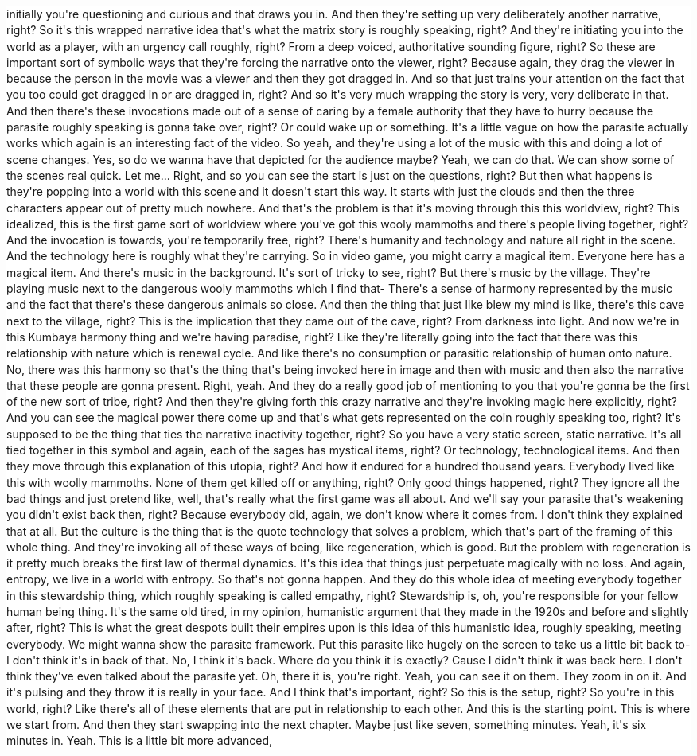 initially you're questioning and curious and that draws you in. And then they're setting up very deliberately another narrative, right? So it's this wrapped narrative idea that's what the matrix story is roughly speaking, right? And they're initiating you into the world as a player, with an urgency call roughly, right? From a deep voiced, authoritative sounding figure, right? So these are important sort of symbolic ways that they're forcing the narrative onto the viewer, right? Because again, they drag the viewer in because the person in the movie was a viewer and then they got dragged in. And so that just trains your attention on the fact that you too could get dragged in or are dragged in, right? And so it's very much wrapping the story is very, very deliberate in that. And then there's these invocations made out of a sense of caring by a female authority that they have to hurry because the parasite roughly speaking is gonna take over, right? Or could wake up or something. It's a little vague on how the parasite actually works which again is an interesting fact of the video. So yeah, and they're using a lot of the music with this and doing a lot of scene changes. Yes, so do we wanna have that depicted for the audience maybe? Yeah, we can do that. We can show some of the scenes real quick. Let me... Right, and so you can see the start is just on the questions, right? But then what happens is they're popping into a world with this scene and it doesn't start this way. It starts with just the clouds and then the three characters appear out of pretty much nowhere. And that's the problem is that it's moving through this this worldview, right? This idealized, this is the first game sort of worldview where you've got this wooly mammoths and there's people living together, right? And the invocation is towards, you're temporarily free, right? There's humanity and technology and nature all right in the scene. And the technology here is roughly what they're carrying. So in video game, you might carry a magical item. Everyone here has a magical item. And there's music in the background. It's sort of tricky to see, right? But there's music by the village. They're playing music next to the dangerous wooly mammoths which I find that- There's a sense of harmony represented by the music and the fact that there's these dangerous animals so close. And then the thing that just like blew my mind is like, there's this cave next to the village, right? This is the implication that they came out of the cave, right? From darkness into light. And now we're in this Kumbaya harmony thing and we're having paradise, right? Like they're literally going into the fact that there was this relationship with nature which is renewal cycle. And like there's no consumption or parasitic relationship of human onto nature. No, there was this harmony so that's the thing that's being invoked here in image and then with music and then also the narrative that these people are gonna present. Right, yeah. And they do a really good job of mentioning to you that you're gonna be the first of the new sort of tribe, right? And then they're giving forth this crazy narrative and they're invoking magic here explicitly, right? And you can see the magical power there come up and that's what gets represented on the coin roughly speaking too, right? It's supposed to be the thing that ties the narrative inactivity together, right? So you have a very static screen, static narrative. It's all tied together in this symbol and again, each of the sages has mystical items, right? Or technology, technological items. And then they move through this explanation of this utopia, right? And how it endured for a hundred thousand years. Everybody lived like this with woolly mammoths. None of them get killed off or anything, right? Only good things happened, right? They ignore all the bad things and just pretend like, well, that's really what the first game was all about. And we'll say your parasite that's weakening you didn't exist back then, right? Because everybody did, again, we don't know where it comes from. I don't think they explained that at all. But the culture is the thing that is the quote technology that solves a problem, which that's part of the framing of this whole thing. And they're invoking all of these ways of being, like regeneration, which is good. But the problem with regeneration is it pretty much breaks the first law of thermal dynamics. It's this idea that things just perpetuate magically with no loss. And again, entropy, we live in a world with entropy. So that's not gonna happen. And they do this whole idea of meeting everybody together in this stewardship thing, which roughly speaking is called empathy, right? Stewardship is, oh, you're responsible for your fellow human being thing. It's the same old tired, in my opinion, humanistic argument that they made in the 1920s and before and slightly after, right? This is what the great despots built their empires upon is this idea of this humanistic idea, roughly speaking, meeting everybody. We might wanna show the parasite framework. Put this parasite like hugely on the screen to take us a little bit back to- I don't think it's in back of that. No, I think it's back. Where do you think it is exactly? Cause I didn't think it was back here. I don't think they've even talked about the parasite yet. Oh, there it is, you're right. Yeah, you can see it on them. They zoom in on it. And it's pulsing and they throw it is really in your face. And I think that's important, right? So this is the setup, right? So you're in this world, right? Like there's all of these elements that are put in relationship to each other. And this is the starting point. This is where we start from. And then they start swapping into the next chapter. Maybe just like seven, something minutes. Yeah, it's six minutes in. Yeah. This is a little bit more advanced,